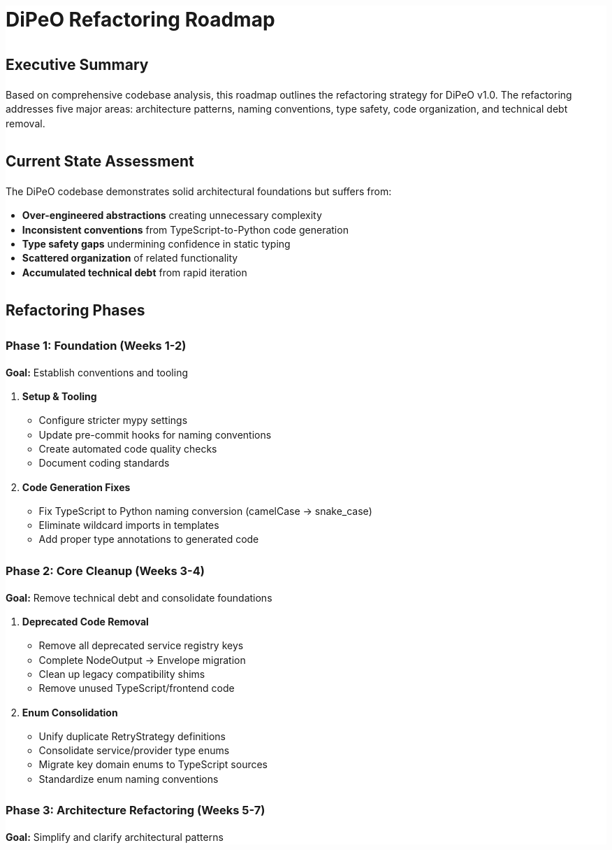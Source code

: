 # DiPeO Refactoring Roadmap

## Executive Summary

Based on comprehensive codebase analysis, this roadmap outlines the refactoring strategy for DiPeO v1.0. The refactoring addresses five major areas: architecture patterns, naming conventions, type safety, code organization, and technical debt removal.

## Current State Assessment

The DiPeO codebase demonstrates solid architectural foundations but suffers from:
- **Over-engineered abstractions** creating unnecessary complexity
- **Inconsistent conventions** from TypeScript-to-Python code generation
- **Type safety gaps** undermining confidence in static typing
- **Scattered organization** of related functionality
- **Accumulated technical debt** from rapid iteration

## Refactoring Phases

### Phase 1: Foundation (Weeks 1-2)
**Goal:** Establish conventions and tooling

1. **Setup & Tooling**
   - Configure stricter mypy settings
   - Update pre-commit hooks for naming conventions
   - Create automated code quality checks
   - Document coding standards

2. **Code Generation Fixes**
   - Fix TypeScript to Python naming conversion (camelCase → snake_case)
   - Eliminate wildcard imports in templates
   - Add proper type annotations to generated code

### Phase 2: Core Cleanup (Weeks 3-4)
**Goal:** Remove technical debt and consolidate foundations

1. **Deprecated Code Removal**
   - Remove all deprecated service registry keys
   - Complete NodeOutput → Envelope migration
   - Clean up legacy compatibility shims
   - Remove unused TypeScript/frontend code

2. **Enum Consolidation**
   - Unify duplicate RetryStrategy definitions
   - Consolidate service/provider type enums
   - Migrate key domain enums to TypeScript sources
   - Standardize enum naming conventions

### Phase 3: Architecture Refactoring (Weeks 5-7)
**Goal:** Simplify and clarify architectural patterns
